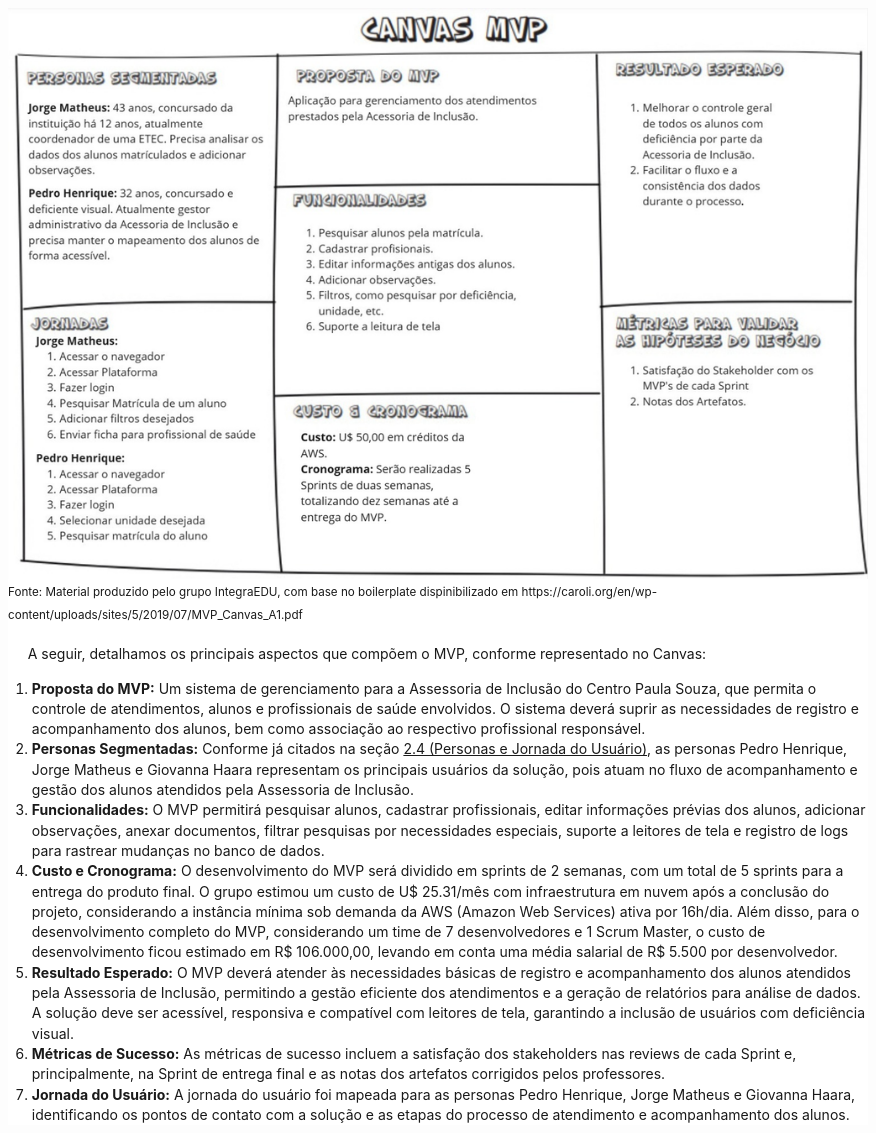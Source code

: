 <img src="img/Canvas MVP - IntegraEDU.jpg" alt="Canvas MVP">
<br>
<sup>Fonte: Material produzido pelo grupo IntegraEDU, com base no boilerplate dispinibilizado em https://caroli.org/en/wp-content/uploads/sites/5/2019/07/MVP_Canvas_A1.pdf</sup>
</div>

&nbsp;&nbsp;&nbsp;&nbsp; A seguir, detalhamos os principais aspectos que compõem o MVP, conforme representado no Canvas:
1. **Proposta do MVP:** Um sistema de gerenciamento para a Assessoria de Inclusão do Centro Paula Souza, que permita o controle de atendimentos, alunos e profissionais de saúde envolvidos. O sistema deverá suprir as necessidades de registro e acompanhamento dos alunos, bem como associação ao respectivo profissional responsável.
2. **Personas Segmentadas:** Conforme já citados na seção [2.4 (Personas e Jornada do Usuário)](#24-personas-e-jornada-do-usuário), as personas Pedro Henrique, Jorge Matheus e Giovanna Haara representam os principais usuários da solução, pois atuam no fluxo de acompanhamento e gestão dos alunos atendidos pela Assessoria de Inclusão.
3. **Funcionalidades:** O MVP permitirá pesquisar alunos, cadastrar profissionais, editar informações prévias dos alunos, adicionar observações, anexar documentos, filtrar pesquisas por necessidades especiais, suporte a leitores de tela e registro de logs para rastrear mudanças no banco de dados.
4. **Custo e Cronograma:** O desenvolvimento do MVP será dividido em sprints de 2 semanas, com um total de 5 sprints para a entrega do produto final. O grupo estimou um custo de U$ 25.31/mês com infraestrutura em nuvem após a conclusão do projeto, considerando a instância mínima sob demanda da AWS (Amazon Web Services) ativa por 16h/dia. Além disso, para o desenvolvimento completo do MVP, considerando um time de 7 desenvolvedores e 1 Scrum Master, o custo de desenvolvimento ficou estimado em R$ 106.000,00, levando em conta uma média salarial de R$ 5.500 por desenvolvedor.
5. **Resultado Esperado:** O MVP deverá atender às necessidades básicas de registro e acompanhamento dos alunos atendidos pela Assessoria de Inclusão, permitindo a gestão eficiente dos atendimentos e a geração de relatórios para análise de dados. A solução deve ser acessível, responsiva e compatível com leitores de tela, garantindo a inclusão de usuários com deficiência visual.
6. **Métricas de Sucesso:** As métricas de sucesso incluem a satisfação dos stakeholders nas reviews de cada Sprint e, principalmente, na Sprint de entrega final e as notas dos artefatos corrigidos pelos professores.
7. **Jornada do Usuário:** A jornada do usuário foi mapeada para as personas Pedro Henrique, Jorge Matheus e Giovanna Haara, identificando os pontos de contato com a solução e as etapas do processo de atendimento e acompanhamento dos alunos.